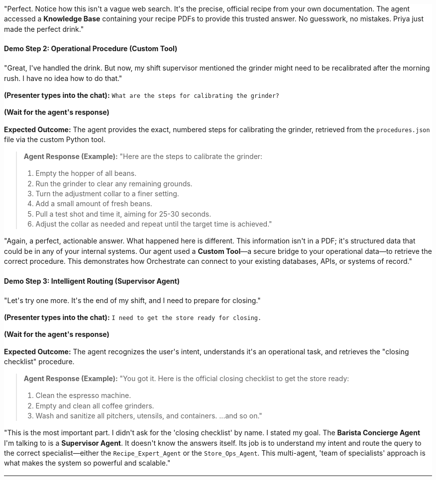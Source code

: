 "Perfect. Notice how this isn't a vague web search. It's the precise, official recipe from your own documentation. The agent accessed a **Knowledge Base** containing your recipe PDFs to provide this trusted answer. No guesswork, no mistakes. Priya just made the perfect drink."

#### **Demo Step 2: Operational Procedure (Custom Tool)**

"Great, I've handled the drink. But now, my shift supervisor mentioned the grinder might need to be recalibrated after the morning rush. I have no idea how to do that."

**(Presenter types into the chat):**
`What are the steps for calibrating the grinder?`

**(Wait for the agent's response)**

**Expected Outcome:**
The agent provides the exact, numbered steps for calibrating the grinder, retrieved from the `procedures.json` file via the custom Python tool.

> **Agent Response (Example):** "Here are the steps to calibrate the grinder:
> 1. Empty the hopper of all beans.
> 2. Run the grinder to clear any remaining grounds.
> 3. Turn the adjustment collar to a finer setting.
> 4. Add a small amount of fresh beans.
> 5. Pull a test shot and time it, aiming for 25-30 seconds.
> 6. Adjust the collar as needed and repeat until the target time is achieved."

"Again, a perfect, actionable answer. What happened here is different. This information isn't in a PDF; it's structured data that could be in any of your internal systems. Our agent used a **Custom Tool**—a secure bridge to your operational data—to retrieve the correct procedure. This demonstrates how Orchestrate can connect to your existing databases, APIs, or systems of record."

#### **Demo Step 3: Intelligent Routing (Supervisor Agent)**

"Let's try one more. It's the end of my shift, and I need to prepare for closing."

**(Presenter types into the chat):**
`I need to get the store ready for closing.`

**(Wait for the agent's response)**

**Expected Outcome:**
The agent recognizes the user's intent, understands it's an operational task, and retrieves the "closing checklist" procedure.

> **Agent Response (Example):** "You got it. Here is the official closing checklist to get the store ready:
> 1. Clean the espresso machine.
> 2. Empty and clean all coffee grinders.
> 3. Wash and sanitize all pitchers, utensils, and containers.
> ...and so on."

"This is the most important part. I didn't ask for the 'closing checklist' by name. I stated my goal. The **Barista Concierge Agent** I'm talking to is a **Supervisor Agent**. It doesn't know the answers itself. Its job is to understand my intent and route the query to the correct specialist—either the `Recipe_Expert_Agent` or the `Store_Ops_Agent`. This multi-agent, 'team of specialists' approach is what makes the system so powerful and scalable."

---